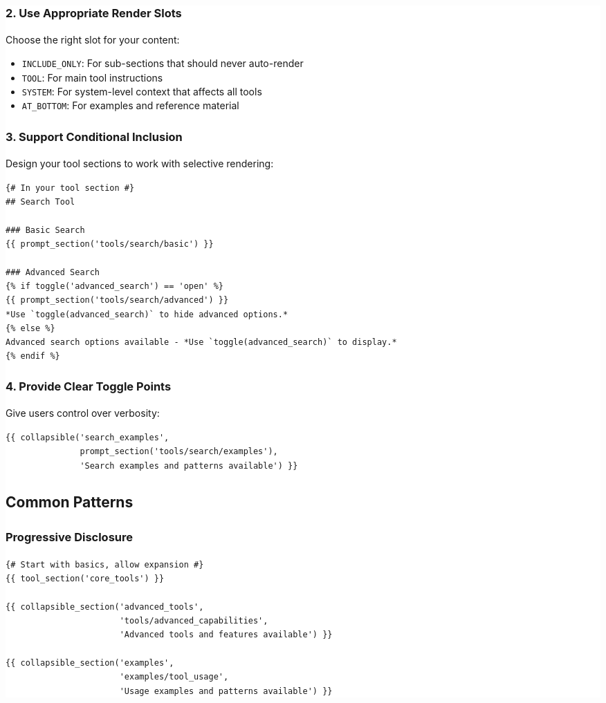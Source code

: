### 2. Use Appropriate Render Slots
Choose the right slot for your content:

- `INCLUDE_ONLY`: For sub-sections that should never auto-render
- `TOOL`: For main tool instructions
- `SYSTEM`: For system-level context that affects all tools
- `AT_BOTTOM`: For examples and reference material

### 3. Support Conditional Inclusion
Design your tool sections to work with selective rendering:

```jinja
{# In your tool section #}
## Search Tool

### Basic Search
{{ prompt_section('tools/search/basic') }}

### Advanced Search
{% if toggle('advanced_search') == 'open' %}
{{ prompt_section('tools/search/advanced') }}
*Use `toggle(advanced_search)` to hide advanced options.*
{% else %}
Advanced search options available - *Use `toggle(advanced_search)` to display.*
{% endif %}
```

### 4. Provide Clear Toggle Points
Give users control over verbosity:

```jinja
{{ collapsible('search_examples',
               prompt_section('tools/search/examples'),
               'Search examples and patterns available') }}
```

## Common Patterns

### Progressive Disclosure
```jinja
{# Start with basics, allow expansion #}
{{ tool_section('core_tools') }}

{{ collapsible_section('advanced_tools', 
                       'tools/advanced_capabilities',
                       'Advanced tools and features available') }}

{{ collapsible_section('examples', 
                       'examples/tool_usage',
                       'Usage examples and patterns available') }}
```
